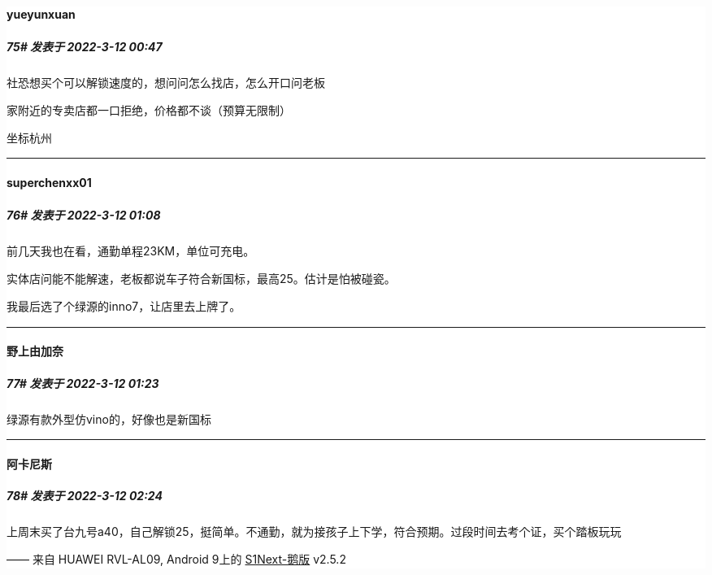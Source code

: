 ####  yueyunxuan  
##### 75#       发表于 2022-3-12 00:47

社恐想买个可以解锁速度的，想问问怎么找店，怎么开口问老板

家附近的专卖店都一口拒绝，价格都不谈（预算无限制）

坐标杭州



*****

####  superchenxx01  
##### 76#       发表于 2022-3-12 01:08

前几天我也在看，通勤单程23KM，单位可充电。

实体店问能不能解速，老板都说车子符合新国标，最高25。估计是怕被碰瓷。

我最后选了个绿源的inno7，让店里去上牌了。

*****

####  野上由加奈  
##### 77#       发表于 2022-3-12 01:23

绿源有款外型仿vino的，好像也是新国标



*****

####  阿卡尼斯  
##### 78#       发表于 2022-3-12 02:24

上周末买了台九号a40，自己解锁25，挺简单。不通勤，就为接孩子上下学，符合预期。过段时间去考个证，买个踏板玩玩

—— 来自 HUAWEI RVL-AL09, Android 9上的 [S1Next-鹅版](https://github.com/ykrank/S1-Next/releases) v2.5.2


